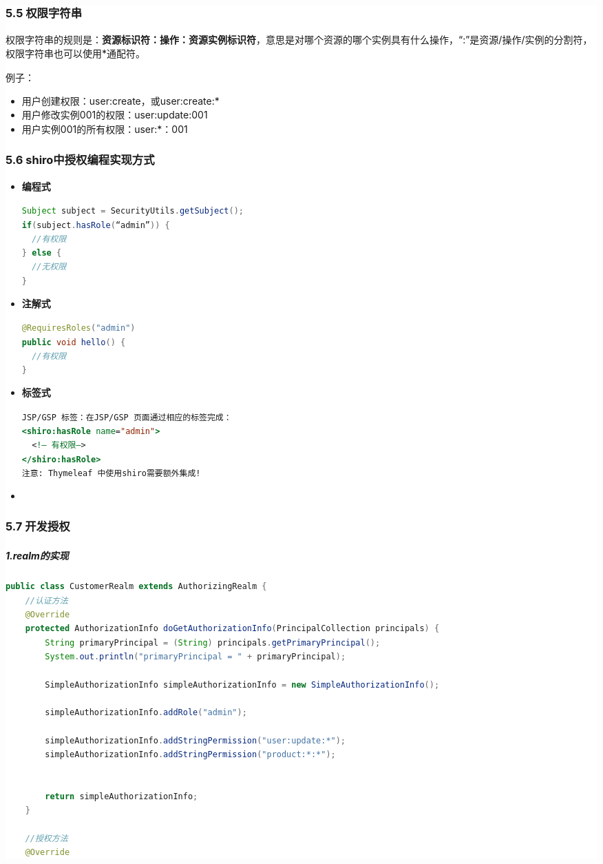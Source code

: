 ### 5.5 权限字符串 

​		权限字符串的规则是：**资源标识符：操作：资源实例标识符**，意思是对哪个资源的哪个实例具有什么操作，“:”是资源/操作/实例的分割符，权限字符串也可以使用*通配符。

例子：

- 用户创建权限：user:create，或user:create:*
- 用户修改实例001的权限：user:update:001
- 用户实例001的所有权限：user:*：001

### 5.6 shiro中授权编程实现方式

- **编程式**

  ```java
  Subject subject = SecurityUtils.getSubject();
  if(subject.hasRole(“admin”)) {
  	//有权限
  } else {
  	//无权限
  }
  ```

- **注解式**

  ```java
  @RequiresRoles("admin")
  public void hello() {
  	//有权限
  }
  ```

- **标签式**

  ```jsp
  JSP/GSP 标签：在JSP/GSP 页面通过相应的标签完成：
  <shiro:hasRole name="admin">
  	<!— 有权限—>
  </shiro:hasRole>
  注意: Thymeleaf 中使用shiro需要额外集成!
  ```

- 

### 5.7 开发授权

##### 1.realm的实现

```java
public class CustomerRealm extends AuthorizingRealm {
    //认证方法
    @Override
    protected AuthorizationInfo doGetAuthorizationInfo(PrincipalCollection principals) {
        String primaryPrincipal = (String) principals.getPrimaryPrincipal();
        System.out.println("primaryPrincipal = " + primaryPrincipal);

        SimpleAuthorizationInfo simpleAuthorizationInfo = new SimpleAuthorizationInfo();

        simpleAuthorizationInfo.addRole("admin");

        simpleAuthorizationInfo.addStringPermission("user:update:*");
        simpleAuthorizationInfo.addStringPermission("product:*:*");


        return simpleAuthorizationInfo;
    }

    //授权方法
    @Override
```